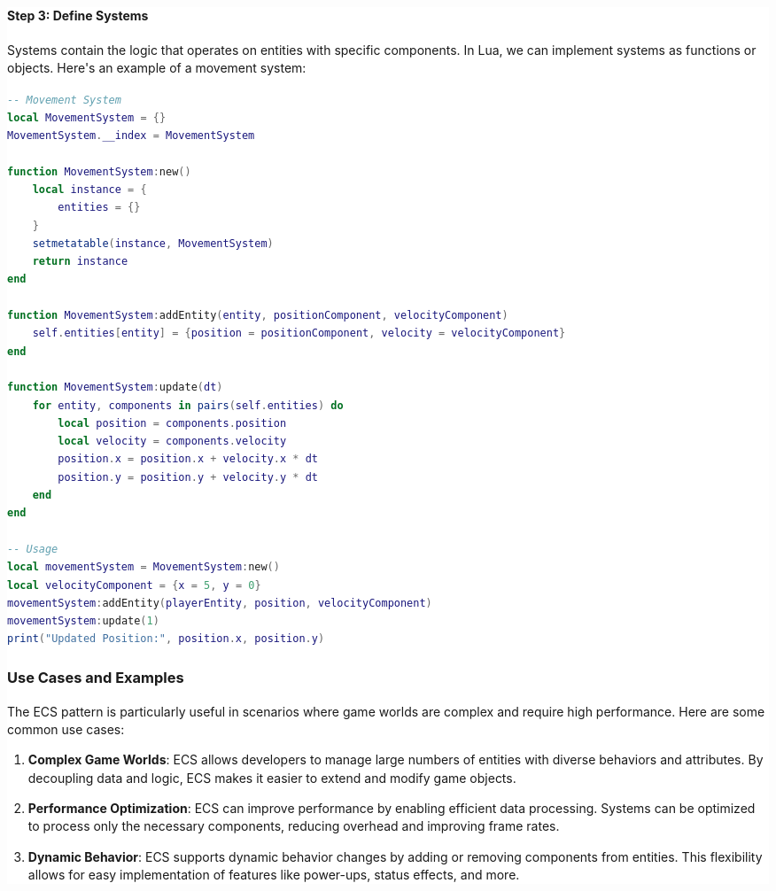 #### Step 3: Define Systems

Systems contain the logic that operates on entities with specific components. In Lua, we can implement systems as functions or objects. Here's an example of a movement system:

```lua
-- Movement System
local MovementSystem = {}
MovementSystem.__index = MovementSystem

function MovementSystem:new()
    local instance = {
        entities = {}
    }
    setmetatable(instance, MovementSystem)
    return instance
end

function MovementSystem:addEntity(entity, positionComponent, velocityComponent)
    self.entities[entity] = {position = positionComponent, velocity = velocityComponent}
end

function MovementSystem:update(dt)
    for entity, components in pairs(self.entities) do
        local position = components.position
        local velocity = components.velocity
        position.x = position.x + velocity.x * dt
        position.y = position.y + velocity.y * dt
    end
end

-- Usage
local movementSystem = MovementSystem:new()
local velocityComponent = {x = 5, y = 0}
movementSystem:addEntity(playerEntity, position, velocityComponent)
movementSystem:update(1)
print("Updated Position:", position.x, position.y)
```

### Use Cases and Examples

The ECS pattern is particularly useful in scenarios where game worlds are complex and require high performance. Here are some common use cases:

1. **Complex Game Worlds**: ECS allows developers to manage large numbers of entities with diverse behaviors and attributes. By decoupling data and logic, ECS makes it easier to extend and modify game objects.

2. **Performance Optimization**: ECS can improve performance by enabling efficient data processing. Systems can be optimized to process only the necessary components, reducing overhead and improving frame rates.

3. **Dynamic Behavior**: ECS supports dynamic behavior changes by adding or removing components from entities. This flexibility allows for easy implementation of features like power-ups, status effects, and more.
